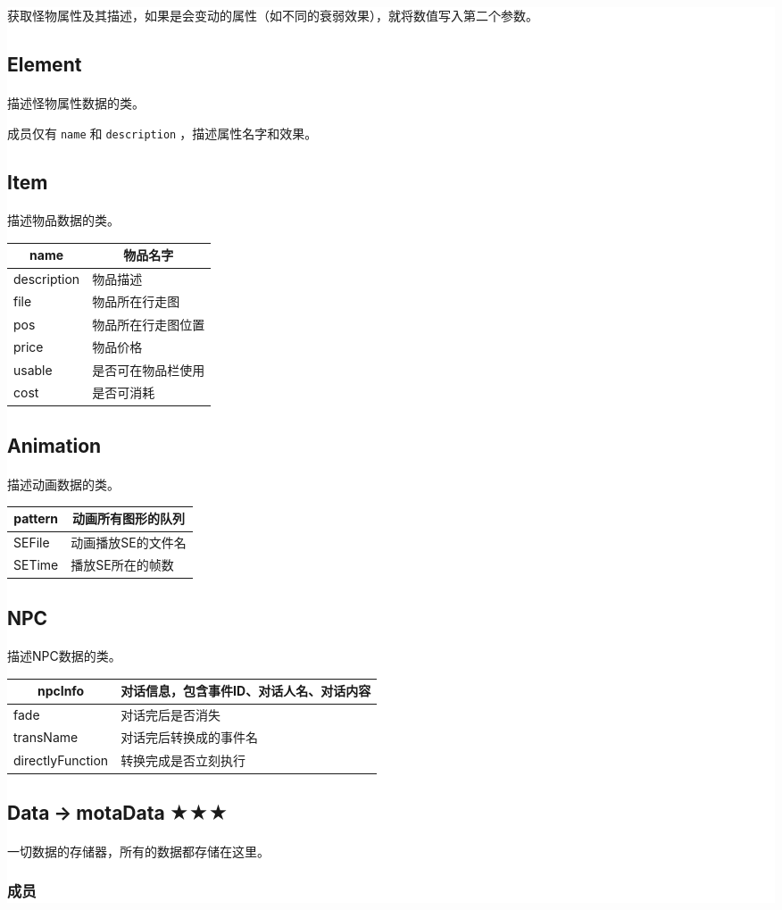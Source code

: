 获取怪物属性及其描述，如果是会变动的属性（如不同的衰弱效果），就将数值写入第二个参数。

## Element

描述怪物属性数据的类。

成员仅有 `name` 和 `description` ，描述属性名字和效果。

## Item

描述物品数据的类。

| name | 物品名字 |
|------|----------|
| description | 物品描述 |
| file | 物品所在行走图 |
| pos | 物品所在行走图位置 |
| price | 物品价格 |
| usable | 是否可在物品栏使用 |
| cost | 是否可消耗 |

## Animation

描述动画数据的类。

| pattern | 动画所有图形的队列 |
|---------|----------------------|
| SEFile | 动画播放SE的文件名 |
| SETime | 播放SE所在的帧数 |

## NPC

描述NPC数据的类。

| npcInfo | 对话信息，包含事件ID、对话人名、对话内容 |
|---------|---------------------------------------|
| fade | 对话完后是否消失 |
| transName | 对话完后转换成的事件名 |
| directlyFunction | 转换完成是否立刻执行 |

## Data -> motaData ★★★

一切数据的存储器，所有的数据都存储在这里。

### 成员
